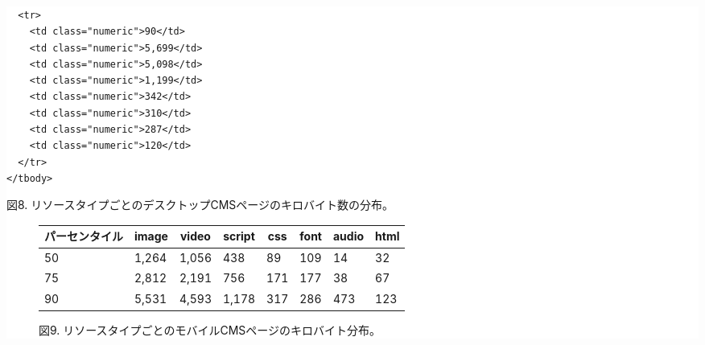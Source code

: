       <tr>
        <td class="numeric">90</td>
        <td class="numeric">5,699</td>
        <td class="numeric">5,098</td>
        <td class="numeric">1,199</td>
        <td class="numeric">342</td>
        <td class="numeric">310</td>
        <td class="numeric">287</td>
        <td class="numeric">120</td>
      </tr>
    </tbody>
  </table>
  <figcaption>図8. リソースタイプごとのデスクトップCMSページのキロバイト数の分布。</figcaption>
</figure>

<figure>
  <table>
    <thead>
      <tr>
        <th>パーセンタイル</th>
        <th>image</th>
        <th>video</th>
        <th>script</th>
        <th>css</th>
        <th>font</th>
        <th>audio</th>
        <th>html</th>
      </tr>
    </thead>
    <tbody>
      <tr>
        <td class="numeric">50</td>
        <td class="numeric">1,264</td>
        <td class="numeric">1,056</td>
        <td class="numeric">438</td>
        <td class="numeric">89</td>
        <td class="numeric">109</td>
        <td class="numeric">14</td>
        <td class="numeric">32</td>
      </tr>
      <tr>
        <td class="numeric">75</td>
        <td class="numeric">2,812</td>
        <td class="numeric">2,191</td>
        <td class="numeric">756</td>
        <td class="numeric">171</td>
        <td class="numeric">177</td>
        <td class="numeric">38</td>
        <td class="numeric">67</td>
      </tr>
      <tr>
        <td class="numeric">90</td>
        <td class="numeric">5,531</td>
        <td class="numeric">4,593</td>
        <td class="numeric">1,178</td>
        <td class="numeric">317</td>
        <td class="numeric">286</td>
        <td class="numeric">473</td>
        <td class="numeric">123</td>
      </tr>
    </tbody>
  </table>
  <figcaption>図9. リソースタイプごとのモバイルCMSページのキロバイト分布。</figcaption>
</figure>